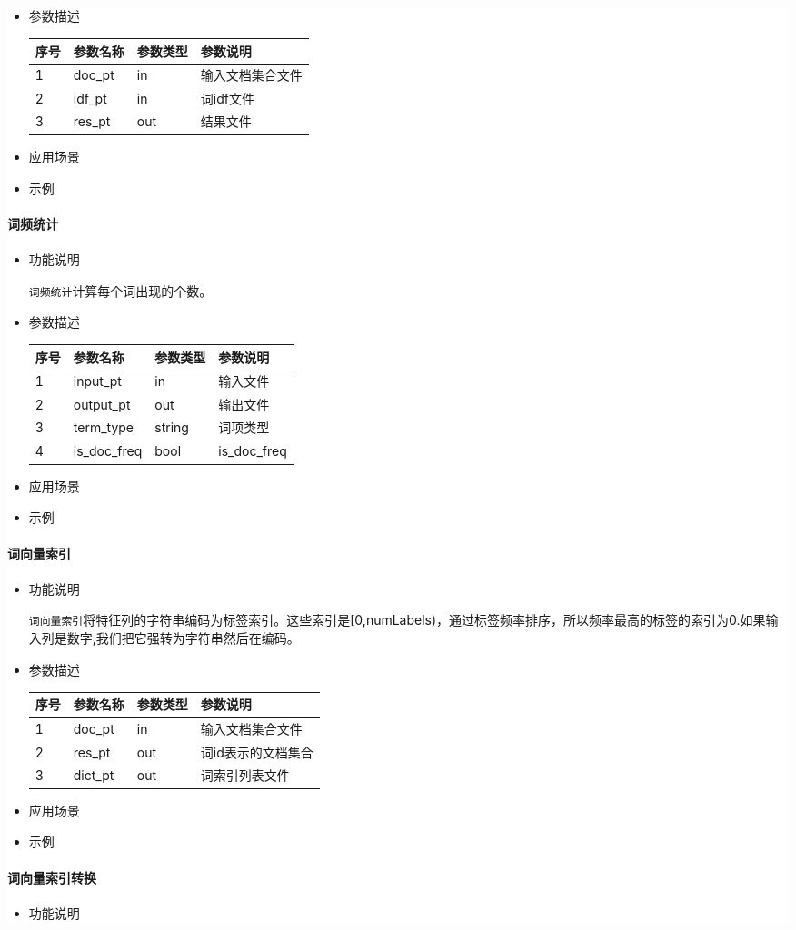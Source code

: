 - 参数描述

  | **序号** | 参数名称 | 参数类型 | 参数说明         |
  | -------- | -------- | -------- | ---------------- |
  | 1        | doc_pt   | in       | 输入文档集合文件 |
  | 2        | idf_pt   | in       | 词idf文件        |
  | 3        | res_pt   | out      | 结果文件         |

- 应用场景

- 示例

#### 词频统计

- 功能说明

  `词频统计`计算每个词出现的个数。

- 参数描述

  | **序号** | 参数名称    | 参数类型 | 参数说明    |
  | -------- | ----------- | -------- | ----------- |
  | 1        | input_pt    | in       | 输入文件    |
  | 2        | output_pt   | out      | 输出文件    |
  | 3        | term_type   | string   | 词项类型    |
  | 4        | is_doc_freq | bool     | is_doc_freq |

- 应用场景

- 示例

#### 词向量索引

- 功能说明

  `词向量索引`将特征列的字符串编码为标签索引。这些索引是[0,numLabels)，通过标签频率排序，所以频率最高的标签的索引为0.如果输入列是数字,我们把它强转为字符串然后在编码。

- 参数描述

  | **序号** | 参数名称 | 参数类型 | 参数说明           |
  | -------- | -------- | -------- | ------------------ |
  | 1        | doc_pt   | in       | 输入文档集合文件   |
  | 2        | res_pt   | out      | 词id表示的文档集合 |
  | 3        | dict_pt  | out      | 词索引列表文件     |

- 应用场景

- 示例

#### 词向量索引转换

- 功能说明
